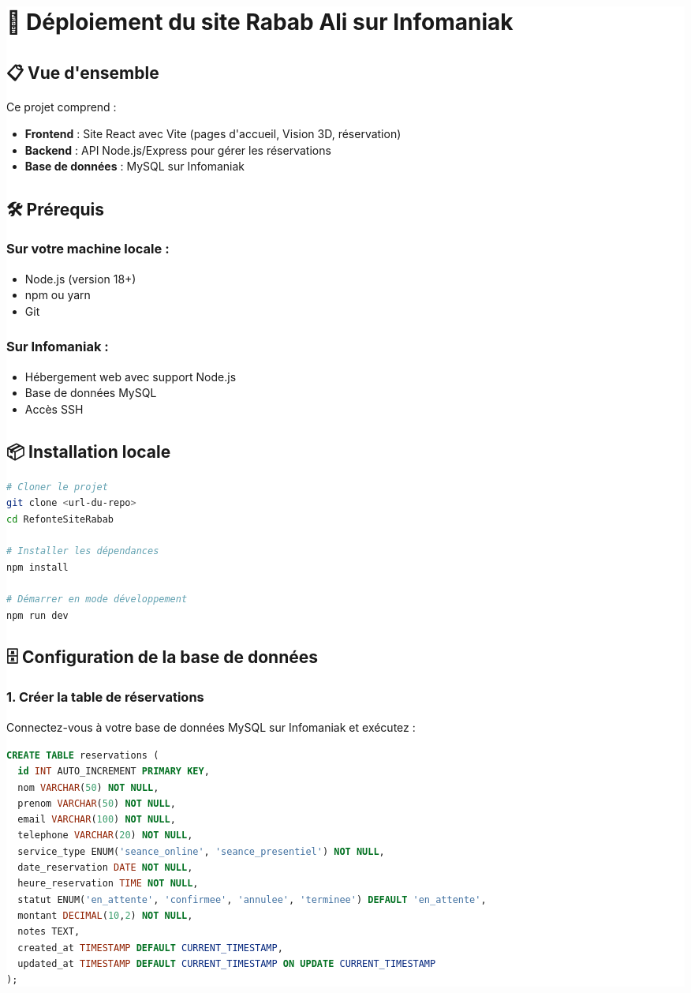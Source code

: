 # 🚀 Déploiement du site Rabab Ali sur Infomaniak

## 📋 Vue d'ensemble

Ce projet comprend :

- **Frontend** : Site React avec Vite (pages d'accueil, Vision 3D, réservation)
- **Backend** : API Node.js/Express pour gérer les réservations
- **Base de données** : MySQL sur Infomaniak

## 🛠️ Prérequis

### Sur votre machine locale :

- Node.js (version 18+)
- npm ou yarn
- Git

### Sur Infomaniak :

- Hébergement web avec support Node.js
- Base de données MySQL
- Accès SSH

## 📦 Installation locale

```bash
# Cloner le projet
git clone <url-du-repo>
cd RefonteSiteRabab

# Installer les dépendances
npm install

# Démarrer en mode développement
npm run dev
```

## 🗄️ Configuration de la base de données

### 1. Créer la table de réservations

Connectez-vous à votre base de données MySQL sur Infomaniak et exécutez :

```sql
CREATE TABLE reservations (
  id INT AUTO_INCREMENT PRIMARY KEY,
  nom VARCHAR(50) NOT NULL,
  prenom VARCHAR(50) NOT NULL,
  email VARCHAR(100) NOT NULL,
  telephone VARCHAR(20) NOT NULL,
  service_type ENUM('seance_online', 'seance_presentiel') NOT NULL,
  date_reservation DATE NOT NULL,
  heure_reservation TIME NOT NULL,
  statut ENUM('en_attente', 'confirmee', 'annulee', 'terminee') DEFAULT 'en_attente',
  montant DECIMAL(10,2) NOT NULL,
  notes TEXT,
  created_at TIMESTAMP DEFAULT CURRENT_TIMESTAMP,
  updated_at TIMESTAMP DEFAULT CURRENT_TIMESTAMP ON UPDATE CURRENT_TIMESTAMP
);
```
